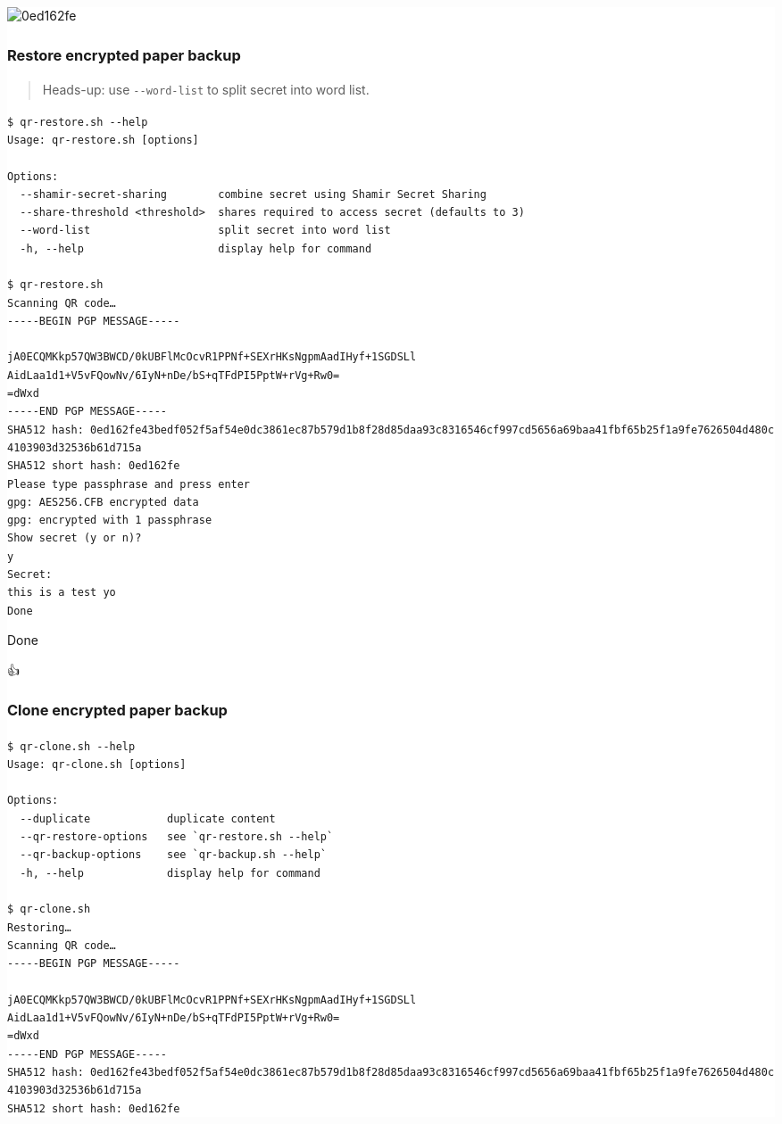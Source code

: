 ![0ed162fe](./0ed162fe.jpg)

### Restore encrypted paper backup

> Heads-up: use `--word-list` to split secret into word list.

```console
$ qr-restore.sh --help
Usage: qr-restore.sh [options]

Options:
  --shamir-secret-sharing        combine secret using Shamir Secret Sharing
  --share-threshold <threshold>  shares required to access secret (defaults to 3)
  --word-list                    split secret into word list
  -h, --help                     display help for command

$ qr-restore.sh
Scanning QR code…
-----BEGIN PGP MESSAGE-----

jA0ECQMKkp57QW3BWCD/0kUBFlMcOcvR1PPNf+SEXrHKsNgpmAadIHyf+1SGDSLl
AidLaa1d1+V5vFQowNv/6IyN+nDe/bS+qTFdPI5PptW+rVg+Rw0=
=dWxd
-----END PGP MESSAGE-----
SHA512 hash: 0ed162fe43bedf052f5af54e0dc3861ec87b579d1b8f28d85daa93c8316546cf997cd5656a69baa41fbf65b25f1a9fe7626504d480c4103903d32536b61d715a
SHA512 short hash: 0ed162fe
Please type passphrase and press enter
gpg: AES256.CFB encrypted data
gpg: encrypted with 1 passphrase
Show secret (y or n)?
y
Secret:
this is a test yo
Done
```

Done

👍

### Clone encrypted paper backup

```console
$ qr-clone.sh --help
Usage: qr-clone.sh [options]

Options:
  --duplicate            duplicate content
  --qr-restore-options   see `qr-restore.sh --help`
  --qr-backup-options    see `qr-backup.sh --help`
  -h, --help             display help for command

$ qr-clone.sh
Restoring…
Scanning QR code…
-----BEGIN PGP MESSAGE-----

jA0ECQMKkp57QW3BWCD/0kUBFlMcOcvR1PPNf+SEXrHKsNgpmAadIHyf+1SGDSLl
AidLaa1d1+V5vFQowNv/6IyN+nDe/bS+qTFdPI5PptW+rVg+Rw0=
=dWxd
-----END PGP MESSAGE-----
SHA512 hash: 0ed162fe43bedf052f5af54e0dc3861ec87b579d1b8f28d85daa93c8316546cf997cd5656a69baa41fbf65b25f1a9fe7626504d480c4103903d32536b61d715a
SHA512 short hash: 0ed162fe
```